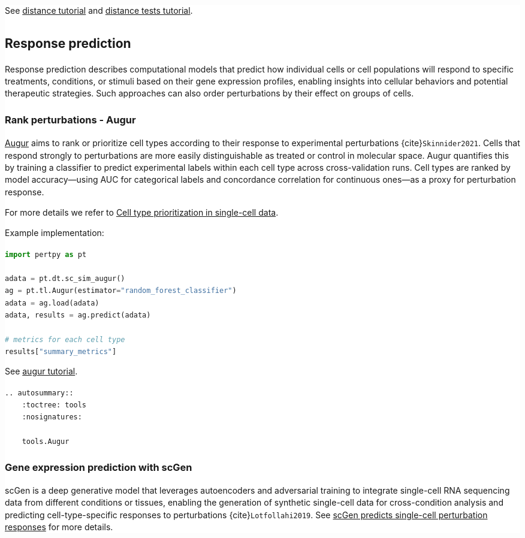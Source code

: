 
See [distance tutorial](https://pertpy.readthedocs.io/en/latest/tutorials/notebooks/distances.html)
and [distance tests tutorial](https://pertpy.readthedocs.io/en/latest/tutorials/notebooks/distance_tests.html).

## Response prediction

Response prediction describes computational models that predict how individual cells or cell populations will respond to
specific treatments, conditions, or stimuli based on their gene expression profiles, enabling insights into cellular behaviors and potential therapeutic strategies.
Such approaches can also order perturbations by their effect on groups of cells.

### Rank perturbations - Augur

[Augur](https://doi.org/10.1038/s41587-020-0605-1) aims to rank or prioritize cell types according to their response to experimental perturbations {cite}`Skinnider2021`.
Cells that respond strongly to perturbations are more easily distinguishable as treated or control in molecular space.
Augur quantifies this by training a classifier to predict experimental labels within each cell type across cross-validation runs.
Cell types are ranked by model accuracy—using AUC for categorical labels and concordance correlation for continuous ones—as a proxy for perturbation response.

For more details we refer to [Cell type prioritization in single-cell data](https://doi.org/10.1038/s41587-020-0605-1).

Example implementation:

```python
import pertpy as pt

adata = pt.dt.sc_sim_augur()
ag = pt.tl.Augur(estimator="random_forest_classifier")
adata = ag.load(adata)
adata, results = ag.predict(adata)

# metrics for each cell type
results["summary_metrics"]
```

See [augur tutorial](https://pertpy.readthedocs.io/en/latest/tutorials/notebooks/augur.html).

```{eval-rst}
.. autosummary::
    :toctree: tools
    :nosignatures:

    tools.Augur
```

### Gene expression prediction with scGen

scGen is a deep generative model that leverages autoencoders and adversarial training to integrate single-cell RNA sequencing data from different conditions or tissues,
enabling the generation of synthetic single-cell data for cross-condition analysis and predicting cell-type-specific responses to perturbations {cite}`Lotfollahi2019`.
See [scGen predicts single-cell perturbation responses](https://www.nature.com/articles/s41592-019-0494-8) for more details.
